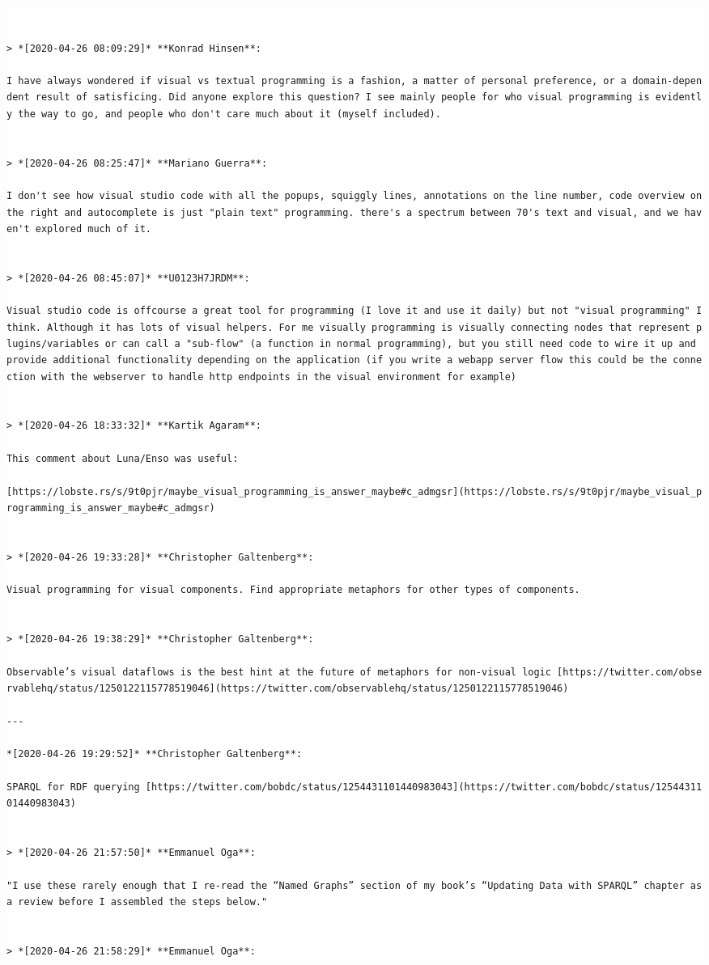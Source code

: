 ```project(


> *[2020-04-26 08:09:29]* **Konrad Hinsen**:

I have always wondered if visual vs textual programming is a fashion, a matter of personal preference, or a domain-dependent result of satisficing. Did anyone explore this question? I see mainly people for who visual programming is evidently the way to go, and people who don't care much about it (myself included).


> *[2020-04-26 08:25:47]* **Mariano Guerra**:

I don't see how visual studio code with all the popups, squiggly lines, annotations on the line number, code overview on the right and autocomplete is just "plain text" programming. there's a spectrum between 70's text and visual, and we haven't explored much of it.


> *[2020-04-26 08:45:07]* **U0123H7JRDM**:

Visual studio code is offcourse a great tool for programming (I love it and use it daily) but not "visual programming" I think. Although it has lots of visual helpers. For me visually programming is visually connecting nodes that represent plugins/variables or can call a "sub-flow" (a function in normal programming), but you still need code to wire it up and provide additional functionality depending on the application (if you write a webapp server flow this could be the connection with the webserver to handle http endpoints in the visual environment for example)


> *[2020-04-26 18:33:32]* **Kartik Agaram**:

This comment about Luna/Enso was useful:

[https://lobste.rs/s/9t0pjr/maybe_visual_programming_is_answer_maybe#c_admgsr](https://lobste.rs/s/9t0pjr/maybe_visual_programming_is_answer_maybe#c_admgsr)


> *[2020-04-26 19:33:28]* **Christopher Galtenberg**:

Visual programming for visual components. Find appropriate metaphors for other types of components.


> *[2020-04-26 19:38:29]* **Christopher Galtenberg**:

Observable’s visual dataflows is the best hint at the future of metaphors for non-visual logic [https://twitter.com/observablehq/status/1250122115778519046](https://twitter.com/observablehq/status/1250122115778519046)

---

*[2020-04-26 19:29:52]* **Christopher Galtenberg**:

SPARQL for RDF querying [https://twitter.com/bobdc/status/1254431101440983043](https://twitter.com/bobdc/status/1254431101440983043)


> *[2020-04-26 21:57:50]* **Emmanuel Oga**:

"I use these rarely enough that I re-read the “Named Graphs” section of my book’s “Updating Data with SPARQL” chapter as a review before I assembled the steps below."


> *[2020-04-26 21:58:29]* **Emmanuel Oga**:

```